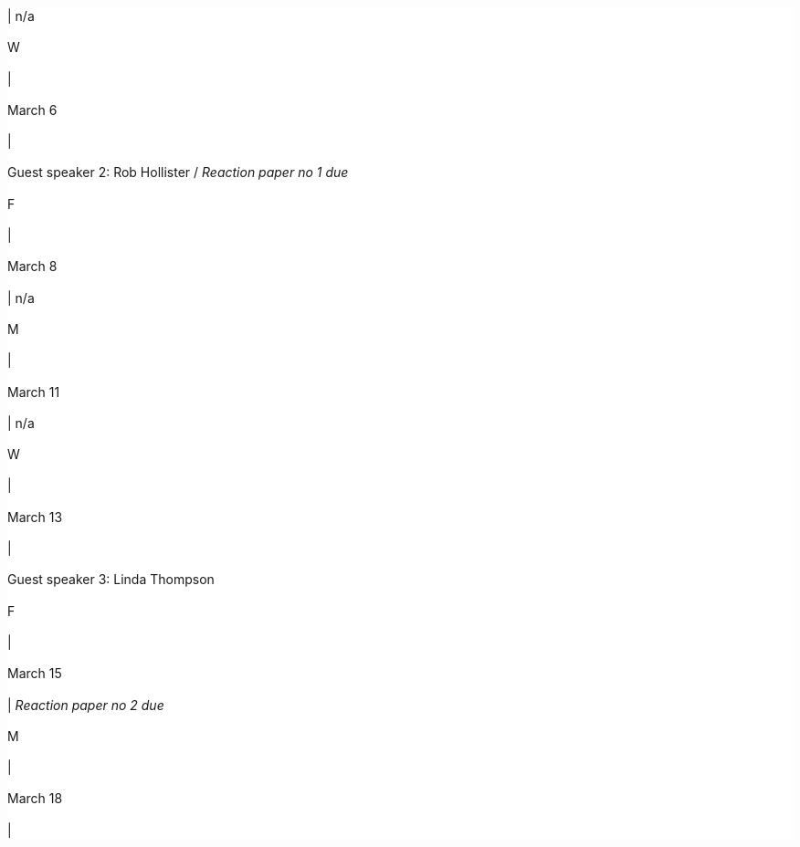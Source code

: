| n/a  
  
W

|

March 6

|

Guest speaker 2: Rob Hollister / _Reaction paper no 1 due_  
  
F

|

March 8

| n/a  
  
M

|

March 11

| n/a  
  
W

|

March 13

|

Guest speaker 3: Linda Thompson  
  
F

|

March 15

| _Reaction paper no 2 due_  
  
M

|

March 18

|
